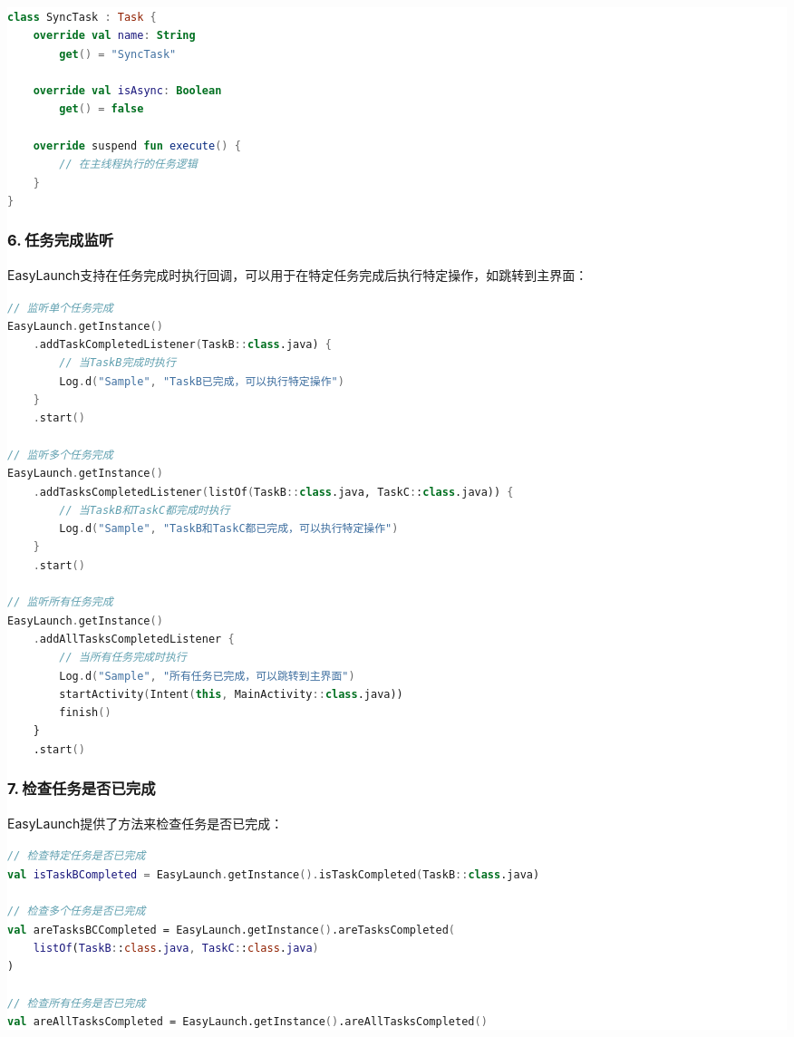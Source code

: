 ```kotlin
class SyncTask : Task {
    override val name: String
        get() = "SyncTask"
    
    override val isAsync: Boolean
        get() = false
    
    override suspend fun execute() {
        // 在主线程执行的任务逻辑
    }
}
```

### 6. 任务完成监听

EasyLaunch支持在任务完成时执行回调，可以用于在特定任务完成后执行特定操作，如跳转到主界面：

```kotlin
// 监听单个任务完成
EasyLaunch.getInstance()
    .addTaskCompletedListener(TaskB::class.java) {
        // 当TaskB完成时执行
        Log.d("Sample", "TaskB已完成，可以执行特定操作")
    }
    .start()

// 监听多个任务完成
EasyLaunch.getInstance()
    .addTasksCompletedListener(listOf(TaskB::class.java, TaskC::class.java)) {
        // 当TaskB和TaskC都完成时执行
        Log.d("Sample", "TaskB和TaskC都已完成，可以执行特定操作")
    }
    .start()

// 监听所有任务完成
EasyLaunch.getInstance()
    .addAllTasksCompletedListener {
        // 当所有任务完成时执行
        Log.d("Sample", "所有任务已完成，可以跳转到主界面")
        startActivity(Intent(this, MainActivity::class.java))
        finish()
    }
    .start()
```

### 7. 检查任务是否已完成

EasyLaunch提供了方法来检查任务是否已完成：

```kotlin
// 检查特定任务是否已完成
val isTaskBCompleted = EasyLaunch.getInstance().isTaskCompleted(TaskB::class.java)

// 检查多个任务是否已完成
val areTasksBCCompleted = EasyLaunch.getInstance().areTasksCompleted(
    listOf(TaskB::class.java, TaskC::class.java)
)

// 检查所有任务是否已完成
val areAllTasksCompleted = EasyLaunch.getInstance().areAllTasksCompleted()
```
